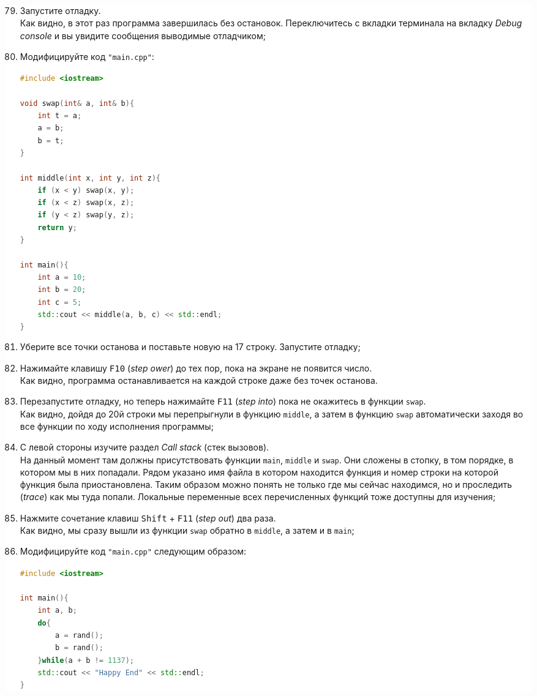 79. Запустите отладку.  
    Как видно, в этот раз программа завершилась без остановок. Переключитесь с вкладки терминала на вкладку *Debug console* и вы увидите сообщения выводимые отладчиком;

80. Модифицируйте код `"main.cpp"`:

    ```cpp
    #include <iostream>
    
    void swap(int& a, int& b){
        int t = a;
        a = b;
        b = t;
    }
    
    int middle(int x, int y, int z){
        if (x < y) swap(x, y);
        if (x < z) swap(x, z);
        if (y < z) swap(y, z);
        return y;
    }
    
    int main(){
        int a = 10;
        int b = 20;
        int c = 5;
        std::cout << middle(a, b, c) << std::endl;
    }
    ```

81. Уберите все точки останова и поставьте новую на 17 строку. Запустите отладку;

82. Нажимайте клавишу <kbd>F10</kbd> (*step ower*) до тех пор, пока на экране не появится число.  
    Как видно, программа останавливается на каждой строке даже без точек останова.

83. Перезапустите отладку, но теперь нажимайте <kbd>F11</kbd> (*step into*) пока не окажитесь в функции `swap`.  
    Как видно, дойдя до 20й строки мы перепрыгнули в функцию `middle`, а затем в функцию `swap` автоматически заходя во все функции по ходу исполнения программы;

84. С левой стороны изучите раздел *Call stack* (стек вызовов).  
    На данный момент там должны присутствовать функции `main`, `middle` и `swap`. Они сложены в стопку, в том порядке, в котором мы в них попадали. Рядом указано имя файла в котором находится функция и номер строки на которой функция была приостановлена. Таким образом можно понять не только где мы сейчас находимся, но и проследить (*trace*) как мы туда попали. Локальные переменные всех перечисленных функций тоже доступны для изучения;

85. Нажмите сочетание клавиш <kbd>Shift</kbd> + <kbd>F11</kbd> (*step out*) два раза.  
    Как видно, мы сразу вышли из функции `swap` обратно в `middle`, а затем и в `main`;

86. Модифицируйте код `"main.cpp"` следующим образом:

    ```cpp
    #include <iostream>
    
    int main(){
        int a, b;
        do{
            a = rand();
            b = rand();
        }while(a + b != 1137);
        std::cout << "Happy End" << std::endl;
    }
    ```
